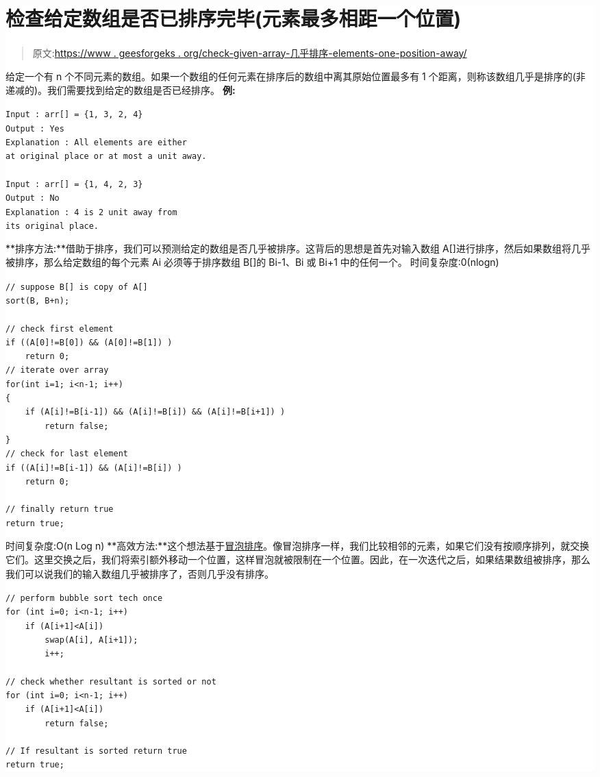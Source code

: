 # 检查给定数组是否已排序完毕(元素最多相距一个位置)

> 原文:[https://www . geesforgeks . org/check-given-array-几乎排序-elements-one-position-away/](https://www.geeksforgeeks.org/check-given-array-almost-sorted-elements-one-position-away/)

给定一个有 n 个不同元素的数组。如果一个数组的任何元素在排序后的数组中离其原始位置最多有 1 个距离，则称该数组几乎是排序的(非递减的)。我们需要找到给定的数组是否已经排序。
**例:**

```
Input : arr[] = {1, 3, 2, 4}
Output : Yes
Explanation : All elements are either
at original place or at most a unit away. 

Input : arr[] = {1, 4, 2, 3}
Output : No
Explanation : 4 is 2 unit away from
its original place.
```

**排序方法:**借助于排序，我们可以预测给定的数组是否几乎被排序。这背后的思想是首先对输入数组 A[]进行排序，然后如果数组将几乎被排序，那么给定数组的每个元素 Ai 必须等于排序数组 B[]的 Bi-1、Bi 或 Bi+1 中的任何一个。
时间复杂度:0(nlogn)

```
// suppose B[] is copy of A[]
sort(B, B+n);

// check first element
if ((A[0]!=B[0]) && (A[0]!=B[1]) )
    return 0;
// iterate over array
for(int i=1; i<n-1; i++)
{
    if (A[i]!=B[i-1]) && (A[i]!=B[i]) && (A[i]!=B[i+1]) )
        return false;
}
// check for last element
if ((A[i]!=B[i-1]) && (A[i]!=B[i]) )
    return 0;

// finally return true
return true;
```

时间复杂度:O(n Log n)
**高效方法:**这个想法基于[冒泡排序](https://www.geeksforgeeks.org/bubble-sort/)。像冒泡排序一样，我们比较相邻的元素，如果它们没有按顺序排列，就交换它们。这里交换之后，我们将索引额外移动一个位置，这样冒泡就被限制在一个位置。因此，在一次迭代之后，如果结果数组被排序，那么我们可以说我们的输入数组几乎被排序了，否则几乎没有排序。

```
// perform bubble sort tech once
for (int i=0; i<n-1; i++)
    if (A[i+1]<A[i])
        swap(A[i], A[i+1]);
        i++;

// check whether resultant is sorted or not
for (int i=0; i<n-1; i++)
    if (A[i+1]<A[i])
        return false;

// If resultant is sorted return true
return true;
```

